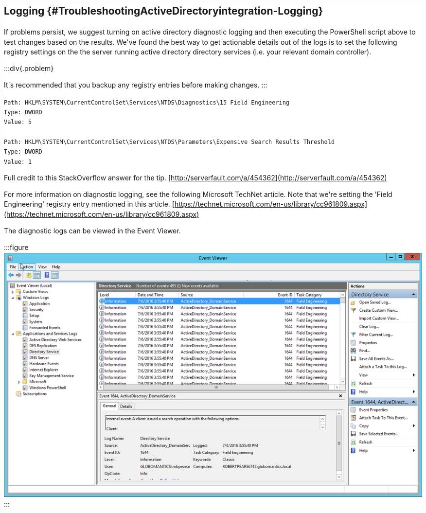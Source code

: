 ## Logging {#TroubleshootingActiveDirectoryintegration-Logging}

If problems persist, we suggest turning on active directory diagnostic logging and then executing the PowerShell script above to test changes based on the results.  We've found the best way to get actionable details out of the logs is to set the following registry settings on the the server running active directory directory services (i.e. your relevant domain controller).

:::div{.problem}

It's recommended that you backup any registry entries before making changes.
:::

```
Path: HKLM\SYSTEM\CurrentControlSet\Services\NTDS\Diagnostics\15 Field Engineering
Type: DWORD
Value: 5

Path: HKLM\SYSTEM\CurrentControlSet\Services\NTDS\Parameters\Expensive Search Results Threshold
Type: DWORD
Value: 1
```

Full credit to this StackOverflow answer for the tip.  [http://serverfault.com/a/454362](http://serverfault.com/a/454362)

For more information on diagnostic logging, see the following Microsoft TechNet article.  Note that we're setting the 'Field Engineering' registry entry mentioned in this article. [https://technet.microsoft.com/en-us/library/cc961809.aspx](https://technet.microsoft.com/en-us/library/cc961809.aspx)

The diagnostic logs can be viewed in the Event Viewer.

:::figure
![](/docs/security/authentication/active-directory/images/5865632.png "width=500")
:::
